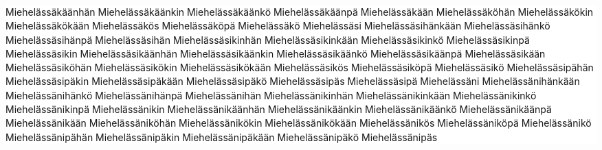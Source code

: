 Miehelässäkäänhän
Miehelässäkäänkin
Miehelässäkäänkö
Miehelässäkäänpä
Miehelässäkään
Miehelässäköhän
Miehelässäkökin
Miehelässäkökään
Miehelässäkös
Miehelässäköpä
Miehelässäkö
Miehelässäsi
Miehelässäsihänkään
Miehelässäsihänkö
Miehelässäsihänpä
Miehelässäsihän
Miehelässäsikinhän
Miehelässäsikinkään
Miehelässäsikinkö
Miehelässäsikinpä
Miehelässäsikin
Miehelässäsikäänhän
Miehelässäsikäänkin
Miehelässäsikäänkö
Miehelässäsikäänpä
Miehelässäsikään
Miehelässäsiköhän
Miehelässäsikökin
Miehelässäsikökään
Miehelässäsikös
Miehelässäsiköpä
Miehelässäsikö
Miehelässäsipähän
Miehelässäsipäkin
Miehelässäsipäkään
Miehelässäsipäkö
Miehelässäsipäs
Miehelässäsipä
Miehelässäni
Miehelässänihänkään
Miehelässänihänkö
Miehelässänihänpä
Miehelässänihän
Miehelässänikinhän
Miehelässänikinkään
Miehelässänikinkö
Miehelässänikinpä
Miehelässänikin
Miehelässänikäänhän
Miehelässänikäänkin
Miehelässänikäänkö
Miehelässänikäänpä
Miehelässänikään
Miehelässäniköhän
Miehelässänikökin
Miehelässänikökään
Miehelässänikös
Miehelässäniköpä
Miehelässänikö
Miehelässänipähän
Miehelässänipäkin
Miehelässänipäkään
Miehelässänipäkö
Miehelässänipäs